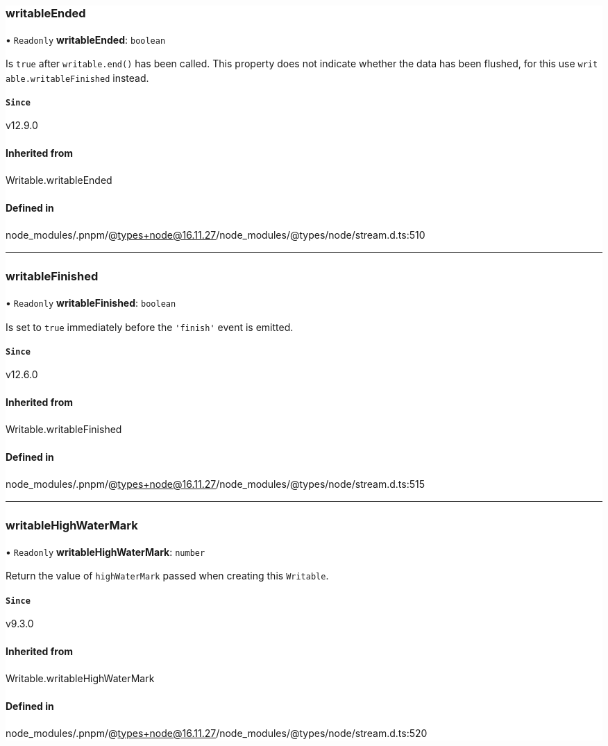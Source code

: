 ### writableEnded

• `Readonly` **writableEnded**: `boolean`

Is `true` after `writable.end()` has been called. This property
does not indicate whether the data has been flushed, for this use `writable.writableFinished` instead.

**`Since`**

v12.9.0

#### Inherited from

Writable.writableEnded

#### Defined in

node_modules/.pnpm/@types+node@16.11.27/node_modules/@types/node/stream.d.ts:510

___

### writableFinished

• `Readonly` **writableFinished**: `boolean`

Is set to `true` immediately before the `'finish'` event is emitted.

**`Since`**

v12.6.0

#### Inherited from

Writable.writableFinished

#### Defined in

node_modules/.pnpm/@types+node@16.11.27/node_modules/@types/node/stream.d.ts:515

___

### writableHighWaterMark

• `Readonly` **writableHighWaterMark**: `number`

Return the value of `highWaterMark` passed when creating this `Writable`.

**`Since`**

v9.3.0

#### Inherited from

Writable.writableHighWaterMark

#### Defined in

node_modules/.pnpm/@types+node@16.11.27/node_modules/@types/node/stream.d.ts:520
